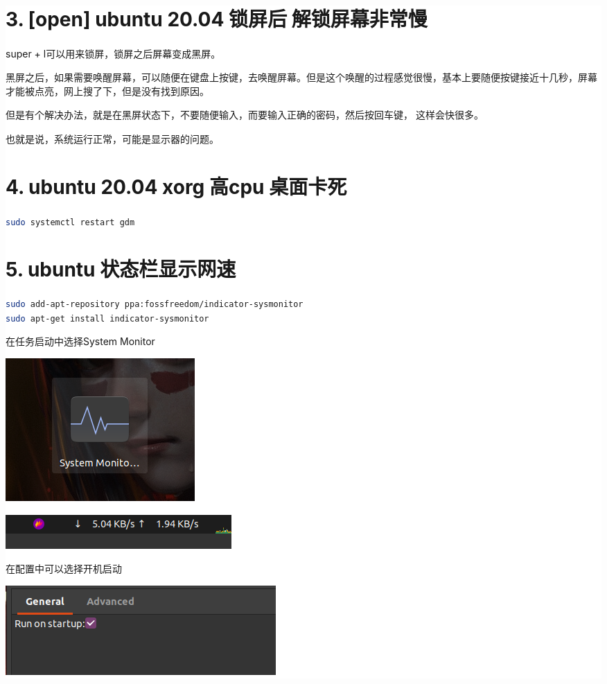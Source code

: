
# 3. [open] ubuntu 20.04 锁屏后 解锁屏幕非常慢

super + l可以用来锁屏，锁屏之后屏幕变成黑屏。

黑屏之后，如果需要唤醒屏幕，可以随便在键盘上按键，去唤醒屏幕。但是这个唤醒的过程感觉很慢，基本上要随便按键接近十几秒，屏幕才能被点亮，网上搜了下，但是没有找到原因。

但是有个解决办法，就是在黑屏状态下，不要随便输入，而要输入正确的密码，然后按回车键， 这样会快很多。

也就是说，系统运行正常，可能是显示器的问题。

# 4. ubuntu 20.04 xorg 高cpu 桌面卡死

```bash
sudo systemctl restart gdm
```

# 5. ubuntu 状态栏显示网速

```bash
sudo add-apt-repository ppa:fossfreedom/indicator-sysmonitor 
sudo apt-get install indicator-sysmonitor
```

在任务启动中选择System Monitor

![](2022-10-25-13-01-01.png)

![](2022-10-25-13-01-06.png)

在配置中可以选择开机启动

![](2022-10-25-13-01-17.png)
